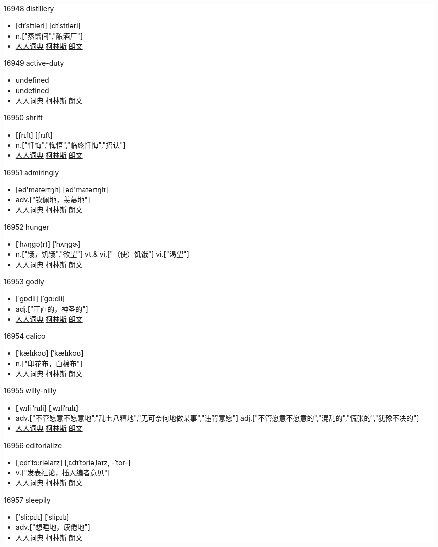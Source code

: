 16948 distillery 
- [dɪˈstɪləri]  [dɪˈstɪləri] 
- n.["蒸馏间","酿酒厂"]   
- [人人词典](https://www.91dict.com/words?w=distillery) [柯林斯](https://www.collinsdictionary.com/zh/dictionary/english/distillery) [朗文](https://www.ldoceonline.com/dictionary/distillery) 

16949 active-duty 
- undefined 
- undefined 
- [人人词典](https://www.91dict.com/words?w=active-duty) [柯林斯](https://www.collinsdictionary.com/zh/dictionary/english/active-duty) [朗文](https://www.ldoceonline.com/dictionary/active-duty) 

16950 shrift 
- [ʃrɪft]  [ʃrɪft] 
- n.["忏悔","悔悟","临终忏悔","招认"]   
- [人人词典](https://www.91dict.com/words?w=shrift) [柯林斯](https://www.collinsdictionary.com/zh/dictionary/english/shrift) [朗文](https://www.ldoceonline.com/dictionary/shrift) 

16951 admiringly 
- [əd'maɪərɪŋlɪ]  [əd'maɪərɪŋlɪ] 
- adv.["钦佩地，羡慕地"]   
- [人人词典](https://www.91dict.com/words?w=admiringly) [柯林斯](https://www.collinsdictionary.com/zh/dictionary/english/admiringly) [朗文](https://www.ldoceonline.com/dictionary/admiringly) 

16952 hunger 
- [ˈhʌŋgə(r)]  [ˈhʌŋɡɚ] 
- n.["饿，饥饿","欲望"]  vt.& vi.["（使）饥饿"]  vi.["渴望"]   
- [人人词典](https://www.91dict.com/words?w=hunger) [柯林斯](https://www.collinsdictionary.com/zh/dictionary/english/hunger) [朗文](https://www.ldoceonline.com/dictionary/hunger) 

16953 godly 
- [ˈgɒdli]  [ˈgɑ:dli] 
- adj.["正直的，神圣的"]   
- [人人词典](https://www.91dict.com/words?w=godly) [柯林斯](https://www.collinsdictionary.com/zh/dictionary/english/godly) [朗文](https://www.ldoceonline.com/dictionary/godly) 

16954 calico 
- [ˈkælɪkəʊ]  [ˈkælɪkoʊ] 
- n.["印花布，白棉布"]   
- [人人词典](https://www.91dict.com/words?w=calico) [柯林斯](https://www.collinsdictionary.com/zh/dictionary/english/calico) [朗文](https://www.ldoceonline.com/dictionary/calico) 

16955 willy-nilly 
- [ˌwɪli ˈnɪli]  [ˌwɪliˈnɪlɪ] 
- adv.["不管愿意不愿意地","乱七八糟地","无可奈何地做某事","违背意愿"]  adj.["不管愿意不愿意的","混乱的","慌张的","犹豫不决的"]   
- [人人词典](https://www.91dict.com/words?w=willy-nilly) [柯林斯](https://www.collinsdictionary.com/zh/dictionary/english/willy-nilly) [朗文](https://www.ldoceonline.com/dictionary/willy-nilly) 

16956 editorialize 
- [ˌedɪˈtɔ:riəlaɪz]  [ˌɛdɪˈtɔriəˌlaɪz, -ˈtor-] 
- v.["发表社论，插入编者意见"]   
- [人人词典](https://www.91dict.com/words?w=editorialize) [柯林斯](https://www.collinsdictionary.com/zh/dictionary/english/editorialize) [朗文](https://www.ldoceonline.com/dictionary/editorialize) 

16957 sleepily 
- ['sli:pɪlɪ]  [ˈslipɪlɪ] 
- adv.["想睡地，疲倦地"]   
- [人人词典](https://www.91dict.com/words?w=sleepily) [柯林斯](https://www.collinsdictionary.com/zh/dictionary/english/sleepily) [朗文](https://www.ldoceonline.com/dictionary/sleepily) 
